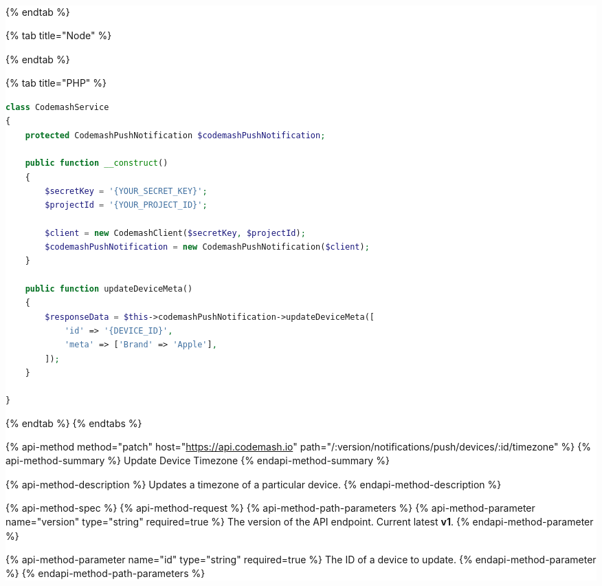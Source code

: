 {% endtab %}

{% tab title="Node" %}
```

```
{% endtab %}

{% tab title="PHP" %}
```php
class CodemashService
{
    protected CodemashPushNotification $codemashPushNotification;

    public function __construct()
    {
        $secretKey = '{YOUR_SECRET_KEY}';
        $projectId = '{YOUR_PROJECT_ID}';

        $client = new CodemashClient($secretKey, $projectId);
        $codemashPushNotification = new CodemashPushNotification($client);
    }
    
    public function updateDeviceMeta()
    {
        $responseData = $this->codemashPushNotification->updateDeviceMeta([
            'id' => '{DEVICE_ID}',
            'meta' => ['Brand' => 'Apple'],
        ]);
    }
    
}
```
{% endtab %}
{% endtabs %}

{% api-method method="patch" host="https://api.codemash.io" path="/:version/notifications/push/devices/:id/timezone" %}
{% api-method-summary %}
Update Device Timezone
{% endapi-method-summary %}

{% api-method-description %}
Updates a timezone of a particular device.
{% endapi-method-description %}

{% api-method-spec %}
{% api-method-request %}
{% api-method-path-parameters %}
{% api-method-parameter name="version" type="string" required=true %}
The version of the API endpoint. Current latest **v1**.
{% endapi-method-parameter %}

{% api-method-parameter name="id" type="string" required=true %}
The ID of a device to update.
{% endapi-method-parameter %}
{% endapi-method-path-parameters %}
